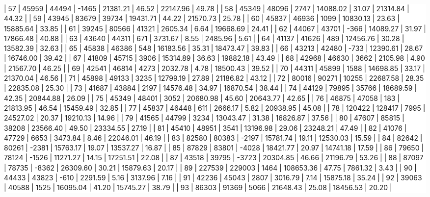 | 57 | 45959 | 44494 | -1465 | 21381.21 | 46.52 | 22147.96 | 49.78 |
| 58 | 45349 | 48096 | 2747 | 14088.02 | 31.07 | 21314.84 | 44.32 |
| 59 | 43945 | 83679 | 39734 | 19431.71 | 44.22 | 21570.73 | 25.78 |
| 60 | 45837 | 46936 | 1099 | 10830.13 | 23.63 | 15885.64 | 33.85 |
| 61 | 39245 | 80566 | 41321 | 2605.34 | 6.64 | 19668.69 | 24.41 |
| 62 | 44067 | 43701 | -366 | 14089.27 | 31.97 | 17866.48 | 40.88 |
| 63 | 43640 | 44311 | 671 | 3731.67 | 8.55 | 2485.96 | 5.61 |
| 64 | 41137 | 41626 | 489 | 12456.76 | 30.28 | 13582.39 | 32.63 |
| 65 | 45838 | 46386 | 548 | 16183.56 | 35.31 | 18473.47 | 39.83 |
| 66 | 43213 | 42480 | -733 | 12390.61 | 28.67 | 16746.00 | 39.42 |
| 67 | 41809 | 45715 | 3906 | 15314.89 | 36.63 | 19882.18 | 43.49 |
| 68 | 42968 | 46630 | 3662 | 2105.98 | 4.90 | 21567.70 | 46.25 |
| 69 | 42541 | 46814 | 4273 | 2032.78 | 4.78 | 18500.43 | 39.52 |
| 70 | 44311 | 45899 | 1588 | 14698.85 | 33.17 | 21370.04 | 46.56 |
| 71 | 45898 | 49133 | 3235 | 12799.19 | 27.89 | 21186.82 | 43.12 |
| 72 | 80016 | 90271 | 10255 | 22687.58 | 28.35 | 22835.08 | 25.30 |
| 73 | 41687 | 43884 | 2197 | 14576.48 | 34.97 | 16870.54 | 38.44 |
| 74 | 44129 | 79895 | 35766 | 18689.59 | 42.35 | 20844.88 | 26.09 |
| 75 | 45349 | 48401 | 3052 | 20680.98 | 45.60 | 20643.77 | 42.65 |
| 76 | 46875 | 47058 | 183 | 21813.95 | 46.54 | 15459.49 | 32.85 |
| 77 | 45837 | 46448 | 611 | 2666.17 | 5.82 | 20938.95 | 45.08 |
| 78 | 120422 | 128417 | 7995 | 24527.02 | 20.37 | 19210.13 | 14.96 |
| 79 | 41565 | 44799 | 3234 | 13043.47 | 31.38 | 16826.87 | 37.56 |
| 80 | 47607 | 85815 | 38208 | 23566.40 | 49.50 | 23334.55 | 27.19 |
| 81 | 45410 | 48951 | 3541 | 13196.98 | 29.06 | 23248.21 | 47.49 |
| 82 | 41076 | 47729 | 6653 | 3473.84 | 8.46 | 22046.01 | 46.19 |
| 83 | 82580 | 80383 | -2197 | 15781.74 | 19.11 | 12530.03 | 15.59 |
| 84 | 82642 | 80261 | -2381 | 15763.17 | 19.07 | 13537.27 | 16.87 |
| 85 | 87829 | 83801 | -4028 | 18421.77 | 20.97 | 14741.18 | 17.59 |
| 86 | 79650 | 78124 | -1526 | 11271.27 | 14.15 | 17251.51 | 22.08 |
| 87 | 43518 | 39795 | -3723 | 20304.85 | 46.66 | 21196.79 | 53.26 |
| 88 | 87097 | 78735 | -8362 | 26309.60 | 30.21 | 15879.63 | 20.17 |
| 89 | 227539 | 229003 | 1464 | 108653.36 | 47.75 | 7861.32 | 3.43 |
| 90 | 44433 | 43823 | -610 | 2291.59 | 5.16 | 3137.96 | 7.16 |
| 91 | 42236 | 45043 | 2807 | 3016.79 | 7.14 | 15875.18 | 35.24 |
| 92 | 39063 | 40588 | 1525 | 16095.04 | 41.20 | 15745.27 | 38.79 |
| 93 | 86303 | 91369 | 5066 | 21648.43 | 25.08 | 18456.53 | 20.20 |